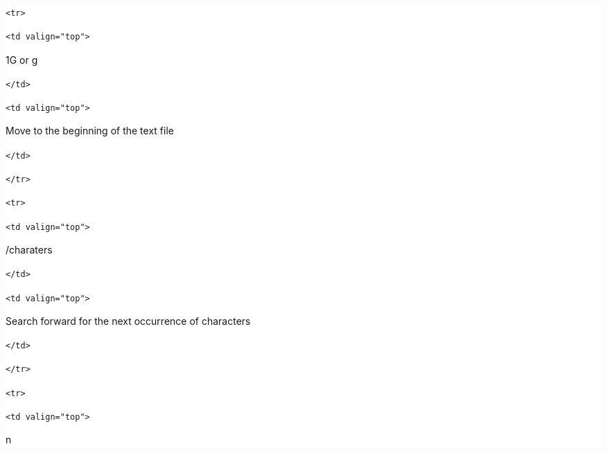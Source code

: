 ```{=html}
<tr>
```

```{=html}
<td valign="top">
```

1G or g

```{=html}
</td>
```

```{=html}
<td valign="top">
```

Move to the beginning of the text file

```{=html}
</td>
```

```{=html}
</tr>
```

```{=html}
<tr>
```

```{=html}
<td valign="top">
```

/charaters

```{=html}
</td>
```

```{=html}
<td valign="top">
```

Search forward for the next occurrence of characters

```{=html}
</td>
```

```{=html}
</tr>
```

```{=html}
<tr>
```

```{=html}
<td valign="top">
```

n
